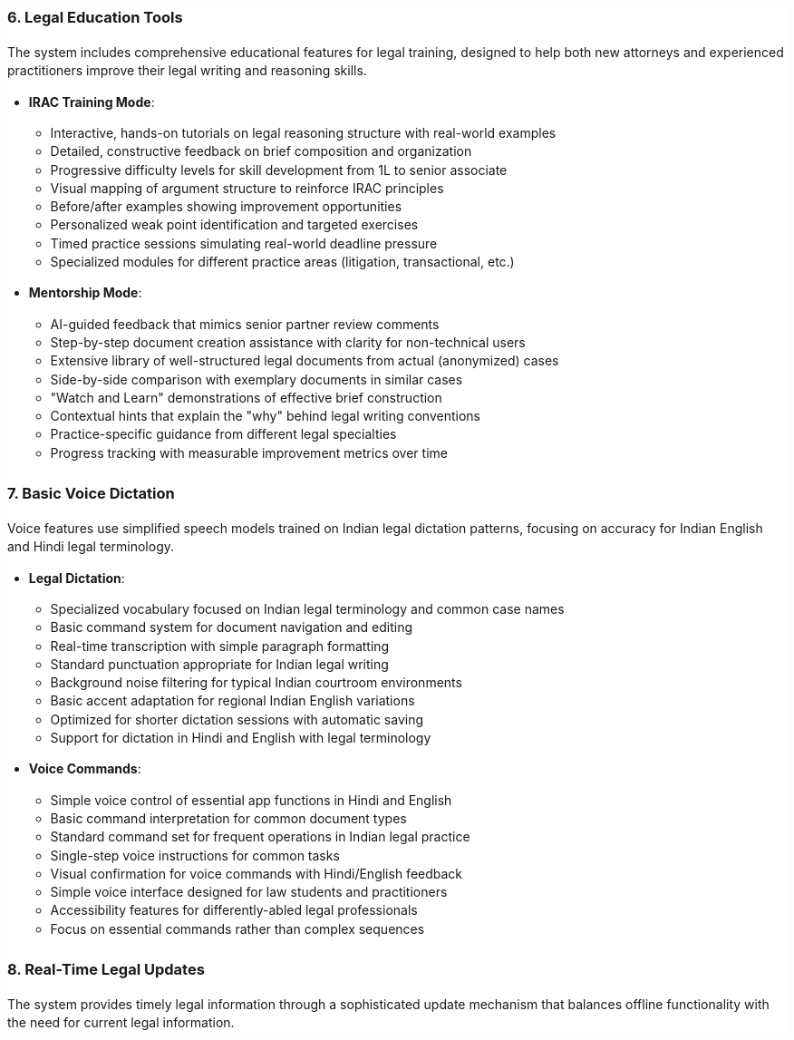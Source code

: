 ### 6. Legal Education Tools
The system includes comprehensive educational features for legal training, designed to help both new attorneys and experienced practitioners improve their legal writing and reasoning skills.

- **IRAC Training Mode**:
  - Interactive, hands-on tutorials on legal reasoning structure with real-world examples
  - Detailed, constructive feedback on brief composition and organization
  - Progressive difficulty levels for skill development from 1L to senior associate
  - Visual mapping of argument structure to reinforce IRAC principles
  - Before/after examples showing improvement opportunities
  - Personalized weak point identification and targeted exercises
  - Timed practice sessions simulating real-world deadline pressure
  - Specialized modules for different practice areas (litigation, transactional, etc.)

- **Mentorship Mode**:
  - AI-guided feedback that mimics senior partner review comments
  - Step-by-step document creation assistance with clarity for non-technical users
  - Extensive library of well-structured legal documents from actual (anonymized) cases
  - Side-by-side comparison with exemplary documents in similar cases
  - "Watch and Learn" demonstrations of effective brief construction
  - Contextual hints that explain the "why" behind legal writing conventions
  - Practice-specific guidance from different legal specialties
  - Progress tracking with measurable improvement metrics over time

### 7. Basic Voice Dictation
Voice features use simplified speech models trained on Indian legal dictation patterns, focusing on accuracy for Indian English and Hindi legal terminology.

- **Legal Dictation**:
  - Specialized vocabulary focused on Indian legal terminology and common case names
  - Basic command system for document navigation and editing
  - Real-time transcription with simple paragraph formatting
  - Standard punctuation appropriate for Indian legal writing
  - Background noise filtering for typical Indian courtroom environments
  - Basic accent adaptation for regional Indian English variations
  - Optimized for shorter dictation sessions with automatic saving
  - Support for dictation in Hindi and English with legal terminology
  
- **Voice Commands**:
  - Simple voice control of essential app functions in Hindi and English
  - Basic command interpretation for common document types
  - Standard command set for frequent operations in Indian legal practice
  - Single-step voice instructions for common tasks
  - Visual confirmation for voice commands with Hindi/English feedback
  - Simple voice interface designed for law students and practitioners
  - Accessibility features for differently-abled legal professionals
  - Focus on essential commands rather than complex sequences

### 8. Real-Time Legal Updates
The system provides timely legal information through a sophisticated update mechanism that balances offline functionality with the need for current legal information.
